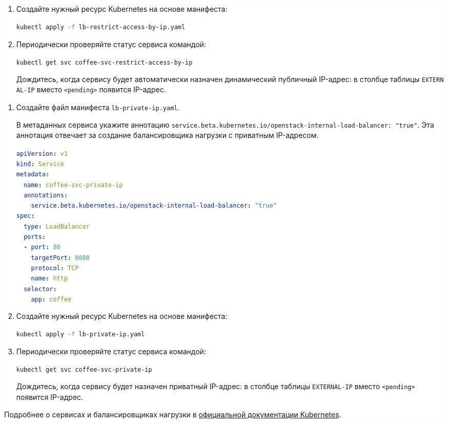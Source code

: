 1. Создайте нужный ресурс Kubernetes на основе манифеста:

   ```bash
   kubectl apply -f lb-restrict-access-by-ip.yaml
   ```

1. Периодически проверяйте статус сервиса командой:

   ```bash
   kubectl get svc coffee-svc-restrict-access-by-ip
   ```

   Дождитесь, когда сервису будет автоматически назначен динамический публичный IP-адрес: в столбце таблицы `EXTERNAL-IP` вместо `<pending>` появится IP-адрес.

</tabpanel>
<tabpanel>

1. Создайте файл манифеста `lb-private-ip.yaml`.

   В метаданных сервиса укажите аннотацию `service.beta.kubernetes.io/openstack-internal-load-balancer: "true"`. Эта аннотация отвечает за создание балансировщика нагрузки с приватным IP-адресом.

   ```yaml
   apiVersion: v1
   kind: Service
   metadata:
     name: coffee-svc-private-ip
     annotations:
       service.beta.kubernetes.io/openstack-internal-load-balancer: "true"
   spec:
     type: LoadBalancer
     ports:
     - port: 80
       targetPort: 8080
       protocol: TCP
       name: http
     selector:
       app: coffee
   ```

1. Создайте нужный ресурс Kubernetes на основе манифеста:

   ```bash
   kubectl apply -f lb-private-ip.yaml
   ```

1. Периодически проверяйте статус сервиса командой:

   ```bash
   kubectl get svc coffee-svc-private-ip
   ```

   Дождитесь, когда сервису будет назначен приватный IP-адрес: в столбце таблицы `EXTERNAL-IP` вместо `<pending>` появится IP-адрес.

</tabpanel>
</tabs>

Подробнее о сервисах и балансировщиках нагрузки в [официальной документации Kubernetes](https://kubernetes.io/docs/concepts/services-networking/).
